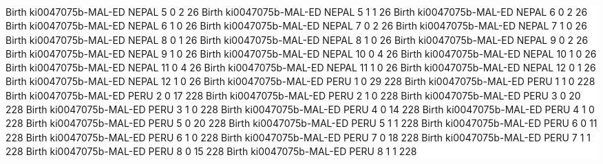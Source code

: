 Birth       ki0047075b-MAL-ED          NEPAL                          5               0        2      26
Birth       ki0047075b-MAL-ED          NEPAL                          5               1        1      26
Birth       ki0047075b-MAL-ED          NEPAL                          6               0        2      26
Birth       ki0047075b-MAL-ED          NEPAL                          6               1        0      26
Birth       ki0047075b-MAL-ED          NEPAL                          7               0        2      26
Birth       ki0047075b-MAL-ED          NEPAL                          7               1        0      26
Birth       ki0047075b-MAL-ED          NEPAL                          8               0        1      26
Birth       ki0047075b-MAL-ED          NEPAL                          8               1        0      26
Birth       ki0047075b-MAL-ED          NEPAL                          9               0        2      26
Birth       ki0047075b-MAL-ED          NEPAL                          9               1        0      26
Birth       ki0047075b-MAL-ED          NEPAL                          10              0        4      26
Birth       ki0047075b-MAL-ED          NEPAL                          10              1        0      26
Birth       ki0047075b-MAL-ED          NEPAL                          11              0        4      26
Birth       ki0047075b-MAL-ED          NEPAL                          11              1        0      26
Birth       ki0047075b-MAL-ED          NEPAL                          12              0        1      26
Birth       ki0047075b-MAL-ED          NEPAL                          12              1        0      26
Birth       ki0047075b-MAL-ED          PERU                           1               0       29     228
Birth       ki0047075b-MAL-ED          PERU                           1               1        0     228
Birth       ki0047075b-MAL-ED          PERU                           2               0       17     228
Birth       ki0047075b-MAL-ED          PERU                           2               1        0     228
Birth       ki0047075b-MAL-ED          PERU                           3               0       20     228
Birth       ki0047075b-MAL-ED          PERU                           3               1        0     228
Birth       ki0047075b-MAL-ED          PERU                           4               0       14     228
Birth       ki0047075b-MAL-ED          PERU                           4               1        0     228
Birth       ki0047075b-MAL-ED          PERU                           5               0       20     228
Birth       ki0047075b-MAL-ED          PERU                           5               1        1     228
Birth       ki0047075b-MAL-ED          PERU                           6               0       11     228
Birth       ki0047075b-MAL-ED          PERU                           6               1        0     228
Birth       ki0047075b-MAL-ED          PERU                           7               0       18     228
Birth       ki0047075b-MAL-ED          PERU                           7               1        1     228
Birth       ki0047075b-MAL-ED          PERU                           8               0       15     228
Birth       ki0047075b-MAL-ED          PERU                           8               1        1     228